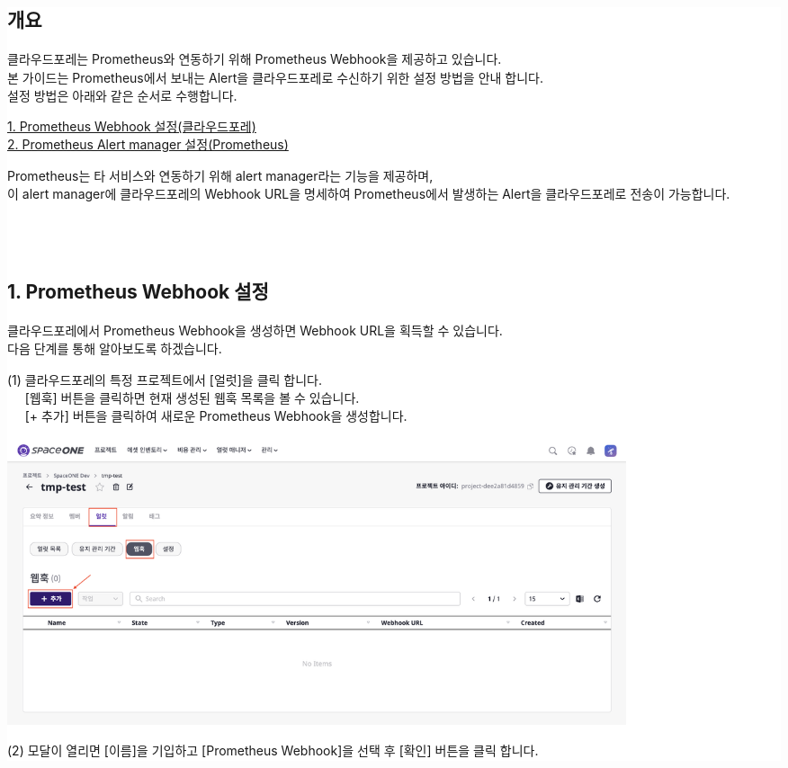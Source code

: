 ## 개요

클라우드포레는 Prometheus와 연동하기 위해 Prometheus Webhook을 제공하고 있습니다.  
본 가이드는 Prometheus에서 보내는 Alert을 클라우드포레로 수신하기 위한 설정 방법을 안내 합니다.  
설정 방법은 아래와 같은 순서로 수행합니다.

[1. Prometheus Webhook 설정(클라우드포레)](./GUIDE.md/#1-prometheus-webhook-설정)  
[2. Prometheus Alert manager 설정(Prometheus)](./GUIDE.md/#2-prometheus-alert-manager-설정)

Prometheus는 타 서비스와 연동하기 위해 alert manager라는 기능을 제공하며,  
이 alert manager에 클라우드포레의 Webhook URL을 명세하여 Prometheus에서 발생하는 Alert을 클라우드포레로 전송이 가능합니다.

<br>
<br>

## 1. Prometheus Webhook 설정

클라우드포레에서 Prometheus Webhook을 생성하면 Webhook URL을 획득할 수 있습니다.  
다음 단계를 통해 알아보도록 하겠습니다.

(1) 클라우드포레의 특정 프로젝트에서 [얼럿]을 클릭 합니다.  
&nbsp;&nbsp;&nbsp;&nbsp;&nbsp;[웹훅] 버튼을 클릭하면 현재 생성된 웹훅 목록을 볼 수 있습니다.  
&nbsp;&nbsp;&nbsp;&nbsp;&nbsp;[+ 추가] 버튼을 클릭하여 새로운 Prometheus Webhook을 생성합니다.

<img src="GUIDE-img/prometheus-webhook-setting(h2)-1.png" width="80%" height="80%">

(2) 모달이 열리면 [이름]을 기입하고 [Prometheus Webhook]을 선택 후 [확인] 버튼을 클릭 합니다.
